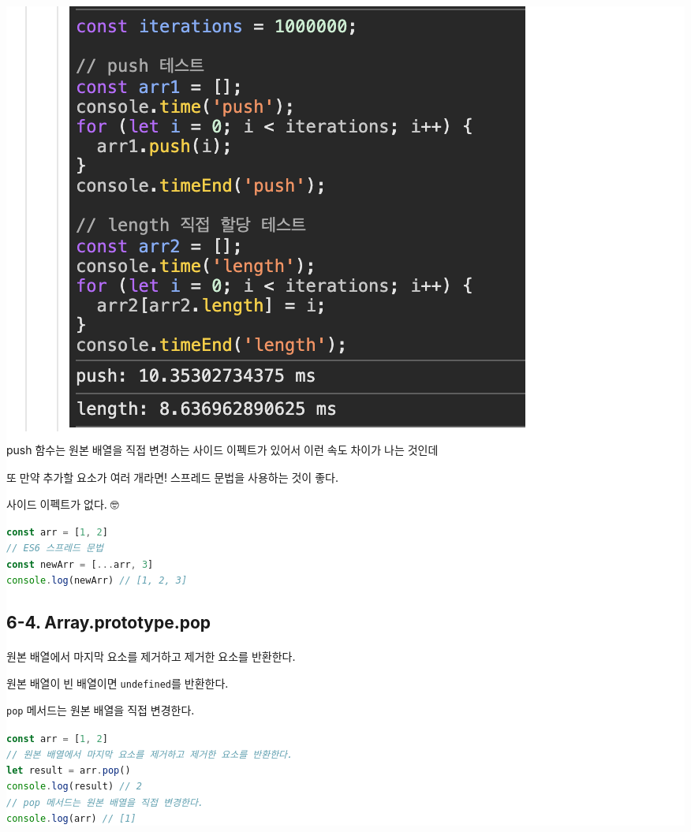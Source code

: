 > > ![image.png](./image%2015.png)

push 함수는 원본 배열을 직접 변경하는 사이드 이펙트가 있어서 이런 속도 차이가 나는 것인데

또 만약 추가할 요소가 여러 개라면! 스프레드 문법을 사용하는 것이 좋다.

사이드 이펙트가 없다. 🤓

```jsx
const arr = [1, 2]
// ES6 스프레드 문법
const newArr = [...arr, 3]
console.log(newArr) // [1, 2, 3]
```

## 6-4. Array.prototype.pop

원본 배열에서 마지막 요소를 제거하고 제거한 요소를 반환한다.

원본 배열이 빈 배열이면 `undefined`를 반환한다.

`pop` 메서드는 원본 배열을 직접 변경한다.

```jsx
const arr = [1, 2]
// 원본 배열에서 마지막 요소를 제거하고 제거한 요소를 반환한다.
let result = arr.pop()
console.log(result) // 2
// pop 메서드는 원본 배열을 직접 변경한다.
console.log(arr) // [1]
```
